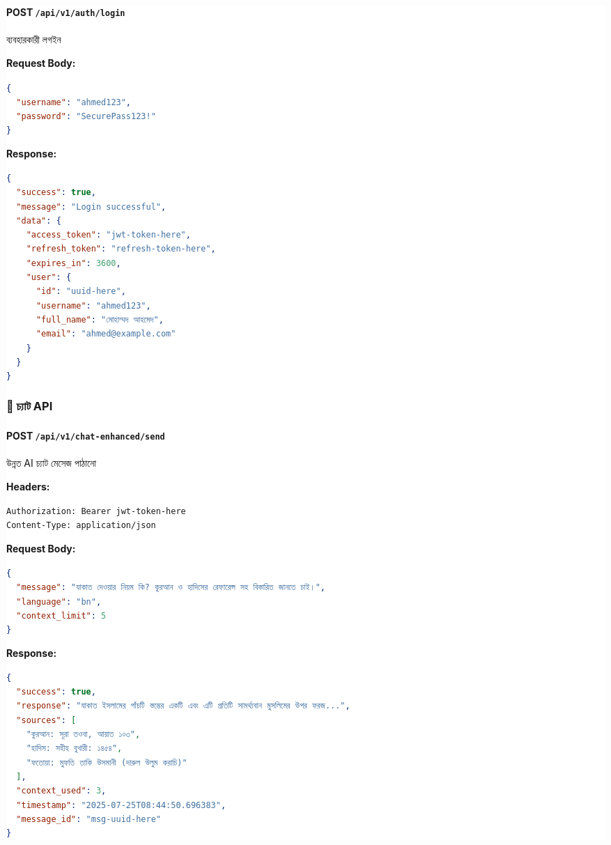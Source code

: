 ```json
```

#### POST `/api/v1/auth/login`
ব্যবহারকারী লগইন

**Request Body:**
```json
{
  "username": "ahmed123",
  "password": "SecurePass123!"
}
```

**Response:**
```json
{
  "success": true,
  "message": "Login successful",
  "data": {
    "access_token": "jwt-token-here",
    "refresh_token": "refresh-token-here",
    "expires_in": 3600,
    "user": {
      "id": "uuid-here",
      "username": "ahmed123",
      "full_name": "মোহাম্মদ আহমেদ",
      "email": "ahmed@example.com"
    }
  }
}
```

### 💬 চ্যাট API

#### POST `/api/v1/chat-enhanced/send`
উন্নত AI চ্যাট মেসেজ পাঠানো

**Headers:**
```
Authorization: Bearer jwt-token-here
Content-Type: application/json
```

**Request Body:**
```json
{
  "message": "যাকাত দেওয়ার নিয়ম কি? কুরআন ও হাদিসের রেফারেন্স সহ বিস্তারিত জানতে চাই।",
  "language": "bn",
  "context_limit": 5
}
```

**Response:**
```json
{
  "success": true,
  "response": "যাকাত ইসলামের পাঁচটি স্তম্ভের একটি এবং এটি প্রতিটি সামর্থ্যবান মুসলিমের উপর ফরজ...",
  "sources": [
    "কুরআন: সূরা তওবা, আয়াত ১০৩",
    "হাদিস: সহীহ বুখারী: ১৪৫৪",
    "ফতোয়া: মুফতি তাকি উসমানী (দারুল উলুম করাচি)"
  ],
  "context_used": 3,
  "timestamp": "2025-07-25T08:44:50.696383",
  "message_id": "msg-uuid-here"
}
```